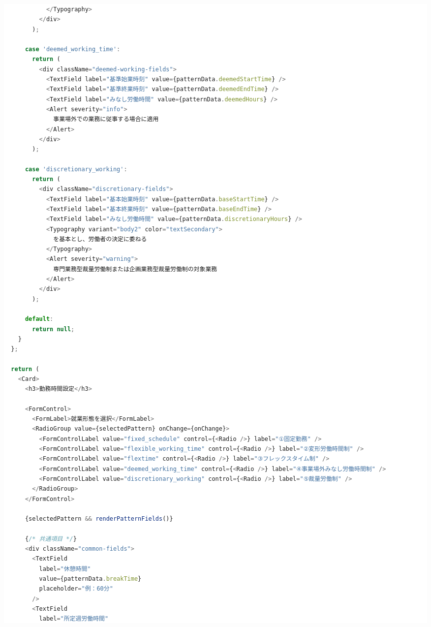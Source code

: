 ```javascript
            </Typography>
          </div>
        );
        
      case 'deemed_working_time':
        return (
          <div className="deemed-working-fields">
            <TextField label="基準始業時刻" value={patternData.deemedStartTime} />
            <TextField label="基準終業時刻" value={patternData.deemedEndTime} />
            <TextField label="みなし労働時間" value={patternData.deemedHours} />
            <Alert severity="info">
              事業場外での業務に従事する場合に適用
            </Alert>
          </div>
        );
        
      case 'discretionary_working':
        return (
          <div className="discretionary-fields">
            <TextField label="基本始業時刻" value={patternData.baseStartTime} />
            <TextField label="基本終業時刻" value={patternData.baseEndTime} />
            <TextField label="みなし労働時間" value={patternData.discretionaryHours} />
            <Typography variant="body2" color="textSecondary">
              を基本とし、労働者の決定に委ねる
            </Typography>
            <Alert severity="warning">
              専門業務型裁量労働制または企画業務型裁量労働制の対象業務
            </Alert>
          </div>
        );
        
      default:
        return null;
    }
  };
  
  return (
    <Card>
      <h3>勤務時間設定</h3>
      
      <FormControl>
        <FormLabel>就業形態を選択</FormLabel>
        <RadioGroup value={selectedPattern} onChange={onChange}>
          <FormControlLabel value="fixed_schedule" control={<Radio />} label="①固定勤務" />
          <FormControlLabel value="flexible_working_time" control={<Radio />} label="②変形労働時間制" />
          <FormControlLabel value="flextime" control={<Radio />} label="③フレックスタイム制" />
          <FormControlLabel value="deemed_working_time" control={<Radio />} label="④事業場外みなし労働時間制" />
          <FormControlLabel value="discretionary_working" control={<Radio />} label="⑤裁量労働制" />
        </RadioGroup>
      </FormControl>
      
      {selectedPattern && renderPatternFields()}
      
      {/* 共通項目 */}
      <div className="common-fields">
        <TextField
          label="休憩時間"
          value={patternData.breakTime}
          placeholder="例：60分"
        />
        <TextField
          label="所定週労働時間"
```